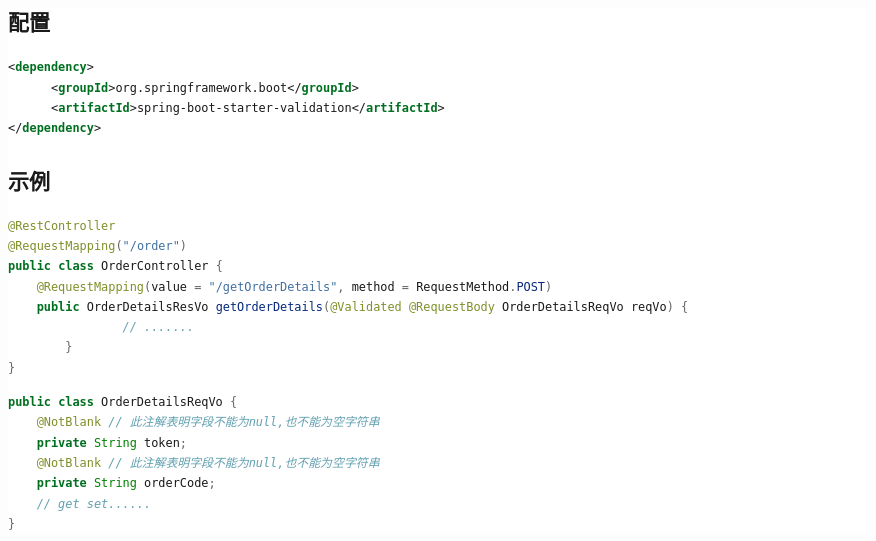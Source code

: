 ## 配置

```xml
<dependency>
      <groupId>org.springframework.boot</groupId>
      <artifactId>spring-boot-starter-validation</artifactId>
</dependency>
```

## 示例

```java
@RestController
@RequestMapping("/order")
public class OrderController {
	@RequestMapping(value = "/getOrderDetails", method = RequestMethod.POST)
	public OrderDetailsResVo getOrderDetails(@Validated @RequestBody OrderDetailsReqVo reqVo) {
                // .......
        }
}
```

```java
public class OrderDetailsReqVo {
    @NotBlank // 此注解表明字段不能为null,也不能为空字符串
    private String token;
    @NotBlank // 此注解表明字段不能为null,也不能为空字符串
    private String orderCode;
    // get set......
}
```

